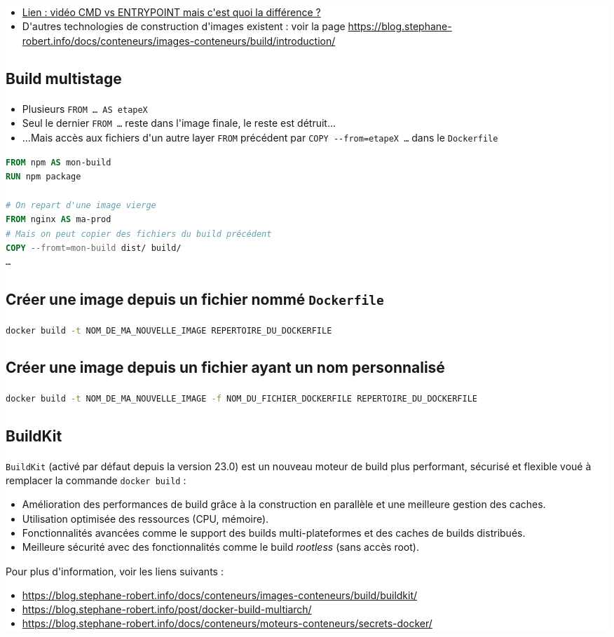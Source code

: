 - [Lien : vidéo CMD vs ENTRYPOINT mais c'est quoi la différence ?](https://www.youtube.com/watch?v=kfyDu5R4VrM)
- D'autres technologies de construction d'images existent : voir la page <https://blog.stephane-robert.info/docs/conteneurs/images-conteneurs/build/introduction/>

## Build multistage

- Plusieurs `FROM … AS etapeX`
- Seul le dernier `FROM …` reste dans l'image finale, le reste est détruit…
- …Mais accès aux fichiers d'un autre layer `FROM` précédent par `COPY --from=etapeX …` dans le `Dockerfile`

```dockerfile
FROM npm AS mon-build
RUN npm package

# On repart d'une image vierge
FROM nginx AS ma-prod
# Mais on peut copier des fichiers du build précédent
COPY --fromt=mon-build dist/ build/
…
```

## Créer une image depuis un fichier nommé `Dockerfile`

```sh
docker build -t NOM_DE_MA_NOUVELLE_IMAGE REPERTOIRE_DU_DOCKERFILE
```

## Créer une image depuis un fichier ayant un nom personnalisé

```sh
docker build -t NOM_DE_MA_NOUVELLE_IMAGE -f NOM_DU_FICHIER_DOCKERFILE REPERTOIRE_DU_DOCKERFILE
```

## BuildKit

`BuildKit` (activé par défaut depuis la version 23.0) est un nouveau moteur de build plus performant, sécurisé et flexible voué à remplacer la commande `docker build` :

- Amélioration des performances de build grâce à la construction en parallèle et une meilleure gestion des caches.
- Utilisation optimisée des ressources (CPU, mémoire).
- Fonctionnalités avancées comme le support des builds multi-plateformes et des caches de builds distribués.
- Meilleure sécurité avec des fonctionnalités comme le build _rootless_ (sans accès root).

Pour plus d'information, voir les liens suivants :

- <https://blog.stephane-robert.info/docs/conteneurs/images-conteneurs/build/buildkit/>
- <https://blog.stephane-robert.info/post/docker-build-multiarch/>
- <https://blog.stephane-robert.info/docs/conteneurs/moteurs-conteneurs/secrets-docker/>
